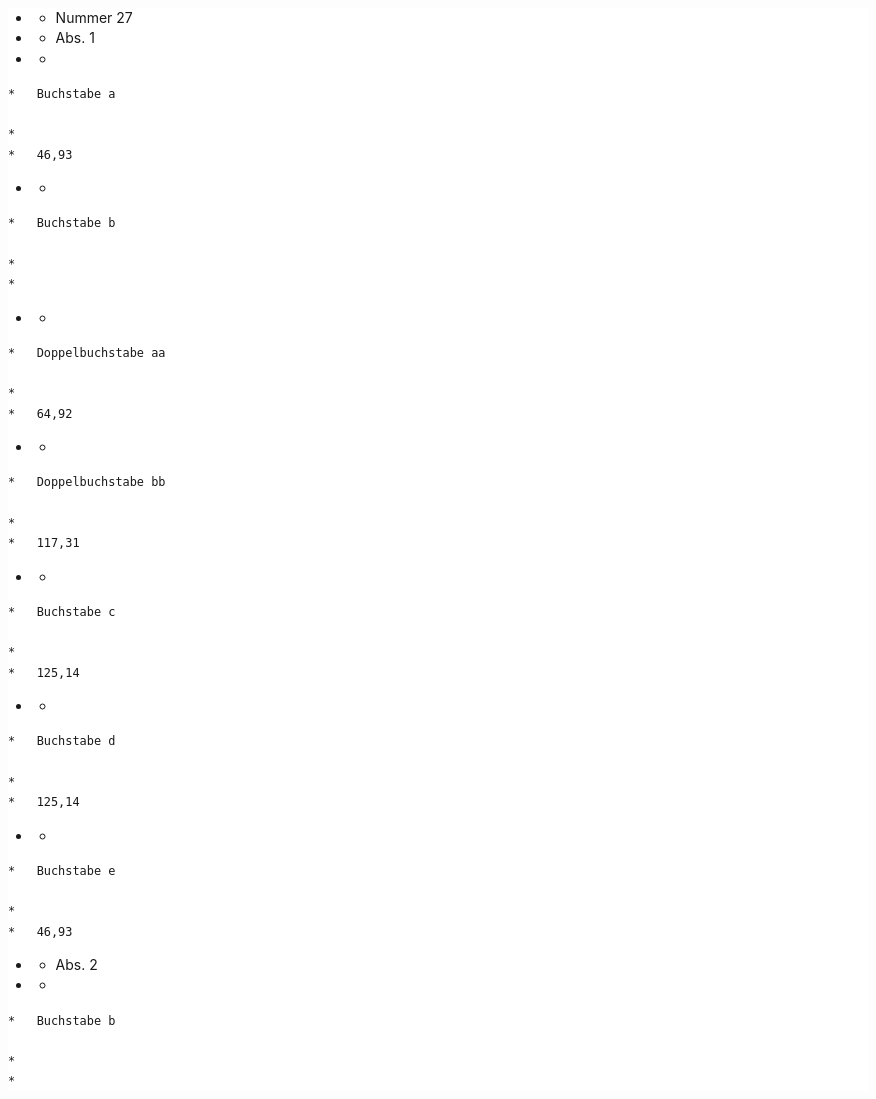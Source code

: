 
*    *   Nummer 27


*    *   Abs. 1


*    *
    *   Buchstabe a

    *
    *   46,93


*    *
    *   Buchstabe b

    *
    *

*    *
    *   Doppelbuchstabe aa

    *
    *   64,92


*    *
    *   Doppelbuchstabe bb

    *
    *   117,31


*    *
    *   Buchstabe c

    *
    *   125,14


*    *
    *   Buchstabe d

    *
    *   125,14


*    *
    *   Buchstabe e

    *
    *   46,93


*    *   Abs. 2


*    *
    *   Buchstabe b

    *
    *

